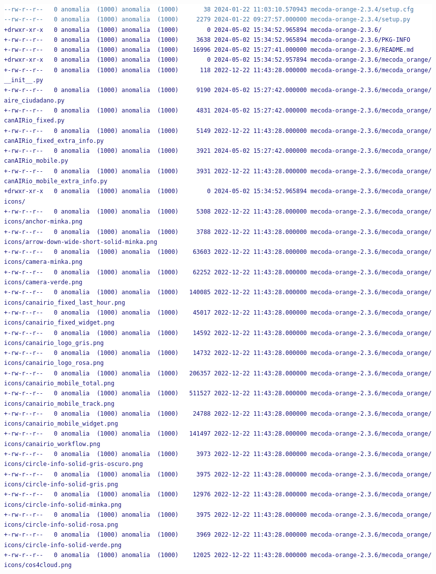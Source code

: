 ```diff
--rw-r--r--   0 anomalia  (1000) anomalia  (1000)       38 2024-01-22 11:03:10.570943 mecoda-orange-2.3.4/setup.cfg
--rw-r--r--   0 anomalia  (1000) anomalia  (1000)     2279 2024-01-22 09:27:57.000000 mecoda-orange-2.3.4/setup.py
+drwxr-xr-x   0 anomalia  (1000) anomalia  (1000)        0 2024-05-02 15:34:52.965894 mecoda-orange-2.3.6/
+-rw-r--r--   0 anomalia  (1000) anomalia  (1000)     3638 2024-05-02 15:34:52.965894 mecoda-orange-2.3.6/PKG-INFO
+-rw-r--r--   0 anomalia  (1000) anomalia  (1000)    16996 2024-05-02 15:27:41.000000 mecoda-orange-2.3.6/README.md
+drwxr-xr-x   0 anomalia  (1000) anomalia  (1000)        0 2024-05-02 15:34:52.957894 mecoda-orange-2.3.6/mecoda_orange/
+-rw-r--r--   0 anomalia  (1000) anomalia  (1000)      118 2022-12-22 11:43:28.000000 mecoda-orange-2.3.6/mecoda_orange/__init__.py
+-rw-r--r--   0 anomalia  (1000) anomalia  (1000)     9190 2024-05-02 15:27:42.000000 mecoda-orange-2.3.6/mecoda_orange/aire_ciudadano.py
+-rw-r--r--   0 anomalia  (1000) anomalia  (1000)     4831 2024-05-02 15:27:42.000000 mecoda-orange-2.3.6/mecoda_orange/canAIRio_fixed.py
+-rw-r--r--   0 anomalia  (1000) anomalia  (1000)     5149 2022-12-22 11:43:28.000000 mecoda-orange-2.3.6/mecoda_orange/canAIRio_fixed_extra_info.py
+-rw-r--r--   0 anomalia  (1000) anomalia  (1000)     3921 2024-05-02 15:27:42.000000 mecoda-orange-2.3.6/mecoda_orange/canAIRio_mobile.py
+-rw-r--r--   0 anomalia  (1000) anomalia  (1000)     3931 2022-12-22 11:43:28.000000 mecoda-orange-2.3.6/mecoda_orange/canAIRio_mobile_extra_info.py
+drwxr-xr-x   0 anomalia  (1000) anomalia  (1000)        0 2024-05-02 15:34:52.965894 mecoda-orange-2.3.6/mecoda_orange/icons/
+-rw-r--r--   0 anomalia  (1000) anomalia  (1000)     5308 2022-12-22 11:43:28.000000 mecoda-orange-2.3.6/mecoda_orange/icons/anchor-minka.png
+-rw-r--r--   0 anomalia  (1000) anomalia  (1000)     3788 2022-12-22 11:43:28.000000 mecoda-orange-2.3.6/mecoda_orange/icons/arrow-down-wide-short-solid-minka.png
+-rw-r--r--   0 anomalia  (1000) anomalia  (1000)    63603 2022-12-22 11:43:28.000000 mecoda-orange-2.3.6/mecoda_orange/icons/camera-minka.png
+-rw-r--r--   0 anomalia  (1000) anomalia  (1000)    62252 2022-12-22 11:43:28.000000 mecoda-orange-2.3.6/mecoda_orange/icons/camera-verde.png
+-rw-r--r--   0 anomalia  (1000) anomalia  (1000)   140085 2022-12-22 11:43:28.000000 mecoda-orange-2.3.6/mecoda_orange/icons/canairio_fixed_last_hour.png
+-rw-r--r--   0 anomalia  (1000) anomalia  (1000)    45017 2022-12-22 11:43:28.000000 mecoda-orange-2.3.6/mecoda_orange/icons/canairio_fixed_widget.png
+-rw-r--r--   0 anomalia  (1000) anomalia  (1000)    14592 2022-12-22 11:43:28.000000 mecoda-orange-2.3.6/mecoda_orange/icons/canairio_logo_gris.png
+-rw-r--r--   0 anomalia  (1000) anomalia  (1000)    14732 2022-12-22 11:43:28.000000 mecoda-orange-2.3.6/mecoda_orange/icons/canairio_logo_rosa.png
+-rw-r--r--   0 anomalia  (1000) anomalia  (1000)   206357 2022-12-22 11:43:28.000000 mecoda-orange-2.3.6/mecoda_orange/icons/canairio_mobile_total.png
+-rw-r--r--   0 anomalia  (1000) anomalia  (1000)   511527 2022-12-22 11:43:28.000000 mecoda-orange-2.3.6/mecoda_orange/icons/canairio_mobile_track.png
+-rw-r--r--   0 anomalia  (1000) anomalia  (1000)    24788 2022-12-22 11:43:28.000000 mecoda-orange-2.3.6/mecoda_orange/icons/canairio_mobile_widget.png
+-rw-r--r--   0 anomalia  (1000) anomalia  (1000)   141497 2022-12-22 11:43:28.000000 mecoda-orange-2.3.6/mecoda_orange/icons/canairio_workflow.png
+-rw-r--r--   0 anomalia  (1000) anomalia  (1000)     3973 2022-12-22 11:43:28.000000 mecoda-orange-2.3.6/mecoda_orange/icons/circle-info-solid-gris-oscuro.png
+-rw-r--r--   0 anomalia  (1000) anomalia  (1000)     3975 2022-12-22 11:43:28.000000 mecoda-orange-2.3.6/mecoda_orange/icons/circle-info-solid-gris.png
+-rw-r--r--   0 anomalia  (1000) anomalia  (1000)    12976 2022-12-22 11:43:28.000000 mecoda-orange-2.3.6/mecoda_orange/icons/circle-info-solid-minka.png
+-rw-r--r--   0 anomalia  (1000) anomalia  (1000)     3975 2022-12-22 11:43:28.000000 mecoda-orange-2.3.6/mecoda_orange/icons/circle-info-solid-rosa.png
+-rw-r--r--   0 anomalia  (1000) anomalia  (1000)     3969 2022-12-22 11:43:28.000000 mecoda-orange-2.3.6/mecoda_orange/icons/circle-info-solid-verde.png
+-rw-r--r--   0 anomalia  (1000) anomalia  (1000)    12025 2022-12-22 11:43:28.000000 mecoda-orange-2.3.6/mecoda_orange/icons/cos4cloud.png
```